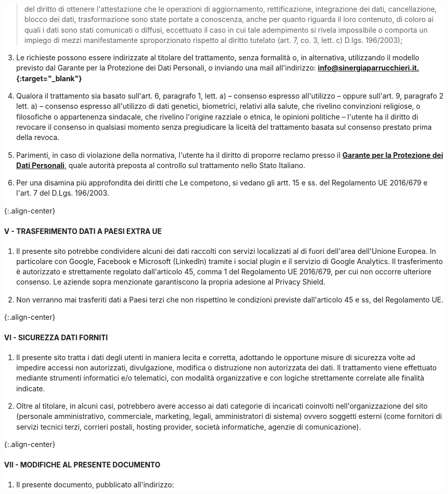    > del diritto di ottenere l'attestazione che le operazioni di aggiornamento, rettificazione, integrazione dei dati, cancellazione, blocco dei dati, trasformazione sono state portate a conoscenza, anche per quanto riguarda il loro contenuto, di coloro ai quali i dati sono stati comunicati o diffusi, eccettuato il caso in cui tale adempimento si rivela impossibile o comporta un impiego di mezzi manifestamente sproporzionato rispetto al diritto tutelato (art. 7, co. 3, lett. c) D.lgs. 196/2003);

3. Le richieste possono essere indirizzate al titolare del trattamento, senza formalità o, in alternativa, utilizzando il modello previsto dal Garante per la Protezione dei Dati Personali, o inviando una mail all'indirizzo: **[info@sinergiaparrucchieri.it.](mailto://info@sinergiaparrucchieri.it){:target="\_blank"}**

4. Qualora il trattamento sia basato sull'art. 6, paragrafo 1, lett. a) – consenso espresso all'utilizzo – oppure sull'art. 9, paragrafo 2 lett. a) – consenso espresso all'utilizzo di dati genetici, biometrici, relativi alla salute, che rivelino convinzioni religiose, o filosofiche o appartenenza sindacale, che rivelino l'origine razziale o etnica, le opinioni politiche – l'utente ha il diritto di revocare il consenso in qualsiasi momento senza pregiudicare la liceità del trattamento basata sul consenso prestato prima della revoca.

5. Parimenti, in caso di violazione della normativa, l'utente ha il diritto di proporre reclamo presso il **[Garante per la Protezione dei Dati Personali](https://www.garanteprivacy.it/)**, quale autorità preposta al controllo sul trattamento nello Stato Italiano.

6. Per una disamina più approfondita dei diritti che Le competono, si vedano gli artt. 15 e ss. del Regolamento UE 2016/679 e l'art. 7 del D.Lgs. 196/2003.

{:.align-center}

#### V - TRASFERIMENTO DATI A PAESI EXTRA UE

1. Il presente sito potrebbe condividere alcuni dei dati raccolti con servizi localizzati al di fuori dell'area dell'Unione Europea. In particolare con Google, Facebook e Microsoft (LinkedIn) tramite i social plugin e il servizio di Google Analytics. Il trasferimento è autorizzato e strettamente regolato dall'articolo 45, comma 1 del Regolamento UE 2016/679, per cui non occorre ulteriore consenso. Le aziende sopra menzionate garantiscono la propria adesione al Privacy Shield.

2. Non verranno mai trasferiti dati a Paesi terzi che non rispettino le condizioni previste dall'articolo 45 e ss, del Regolamento UE.

{:.align-center}

#### VI - SICUREZZA DATI FORNITI

1. Il presente sito tratta i dati degli utenti in maniera lecita e corretta, adottando le opportune misure di sicurezza volte ad impedire accessi non autorizzati, divulgazione, modifica o distruzione non autorizzata dei dati. Il trattamento viene effettuato mediante strumenti informatici e/o telematici, con modalità organizzative e con logiche strettamente correlate alle finalità indicate.

2. Oltre al titolare, in alcuni casi, potrebbero avere accesso ai dati categorie di incaricati coinvolti nell'organizzazione del sito (personale amministrativo, commerciale, marketing, legali, amministratori di sistema) ovvero soggetti esterni (come fornitori di servizi tecnici terzi, corrieri postali, hosting provider, società informatiche, agenzie di comunicazione).

{:.align-center}

#### VII - MODIFICHE AL PRESENTE DOCUMENTO

1. Il presente documento, pubblicato all'indirizzo:
